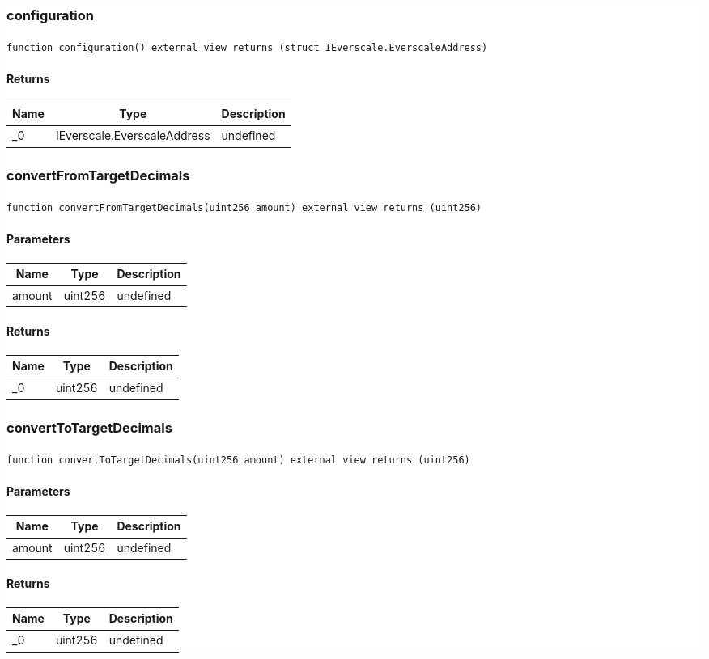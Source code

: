 ### configuration

```solidity
function configuration() external view returns (struct IEverscale.EverscaleAddress)
```






#### Returns

| Name | Type | Description |
|---|---|---|
| _0 | IEverscale.EverscaleAddress | undefined |

### convertFromTargetDecimals

```solidity
function convertFromTargetDecimals(uint256 amount) external view returns (uint256)
```





#### Parameters

| Name | Type | Description |
|---|---|---|
| amount | uint256 | undefined |

#### Returns

| Name | Type | Description |
|---|---|---|
| _0 | uint256 | undefined |

### convertToTargetDecimals

```solidity
function convertToTargetDecimals(uint256 amount) external view returns (uint256)
```





#### Parameters

| Name | Type | Description |
|---|---|---|
| amount | uint256 | undefined |

#### Returns

| Name | Type | Description |
|---|---|---|
| _0 | uint256 | undefined |
